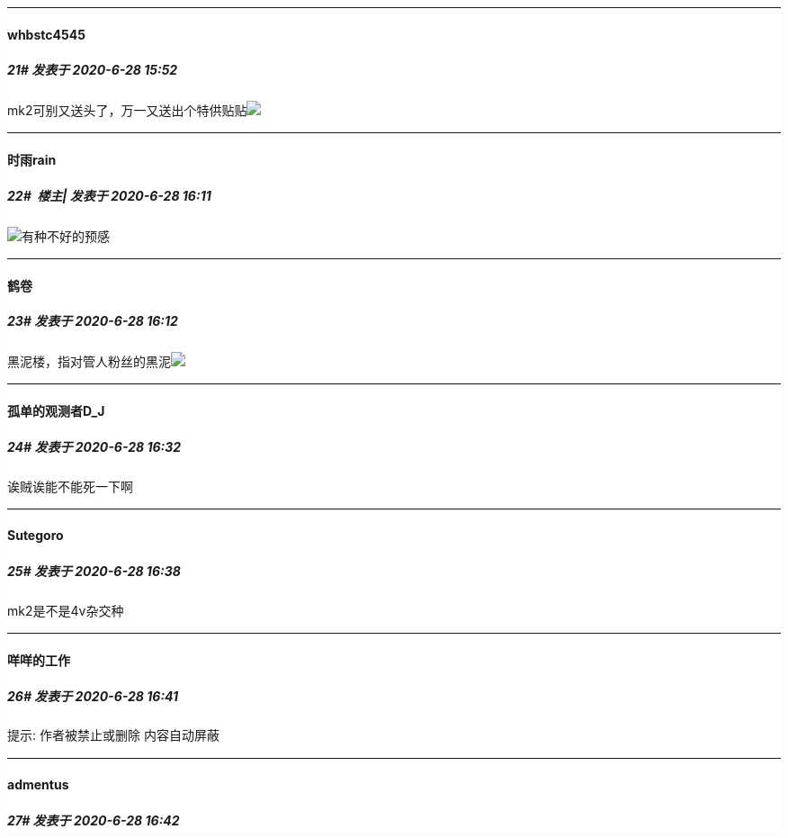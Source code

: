 -----

####  whbstc4545  
##### 21#       发表于 2020-6-28 15:52


mk2可别又送头了，万一又送出个特供贴贴<img src="https://static.saraba1st.com/image/smiley/face2017/053.png" referrerpolicy="no-referrer">


-----

####  时雨rain  
##### 22#         楼主| 发表于 2020-6-28 16:11


<img src="https://static.saraba1st.com/image/smiley/face2017/003.png" referrerpolicy="no-referrer">有种不好的预感


-----

####  鹤卷  
##### 23#       发表于 2020-6-28 16:12


黑泥楼，指对管人粉丝的黑泥<img src="https://static.saraba1st.com/image/smiley/face2017/067.png" referrerpolicy="no-referrer">


-----

####  孤单的观测者D_J  
##### 24#       发表于 2020-6-28 16:32


诶贼诶能不能死一下啊


-----

####  Sutegoro  
##### 25#       发表于 2020-6-28 16:38


mk2是不是4v杂交种


-----

####  咩咩的工作  
##### 26#       发表于 2020-6-28 16:41

提示: 作者被禁止或删除 内容自动屏蔽


-----

####  admentus  
##### 27#       发表于 2020-6-28 16:42
